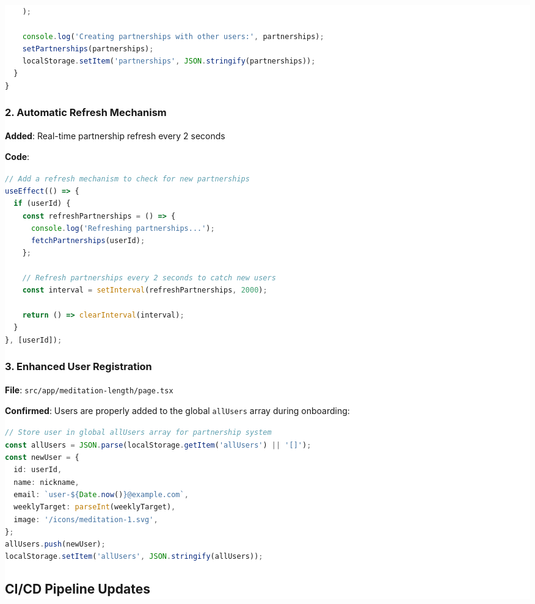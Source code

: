 ```typescript
    );

    console.log('Creating partnerships with other users:', partnerships);
    setPartnerships(partnerships);
    localStorage.setItem('partnerships', JSON.stringify(partnerships));
  }
}
```

### 2. Automatic Refresh Mechanism

**Added**: Real-time partnership refresh every 2 seconds

**Code**:

```typescript
// Add a refresh mechanism to check for new partnerships
useEffect(() => {
  if (userId) {
    const refreshPartnerships = () => {
      console.log('Refreshing partnerships...');
      fetchPartnerships(userId);
    };

    // Refresh partnerships every 2 seconds to catch new users
    const interval = setInterval(refreshPartnerships, 2000);

    return () => clearInterval(interval);
  }
}, [userId]);
```

### 3. Enhanced User Registration

**File**: `src/app/meditation-length/page.tsx`

**Confirmed**: Users are properly added to the global `allUsers` array during onboarding:

```typescript
// Store user in global allUsers array for partnership system
const allUsers = JSON.parse(localStorage.getItem('allUsers') || '[]');
const newUser = {
  id: userId,
  name: nickname,
  email: `user-${Date.now()}@example.com`,
  weeklyTarget: parseInt(weeklyTarget),
  image: '/icons/meditation-1.svg',
};
allUsers.push(newUser);
localStorage.setItem('allUsers', JSON.stringify(allUsers));
```

## CI/CD Pipeline Updates
